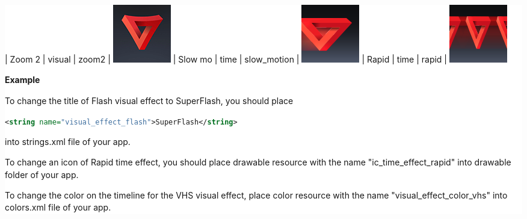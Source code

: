 | Zoom 2 | visual | zoom2 | ![img](icons/ic_visual_effect_zoom2.png)
| Slow mo | time | slow_motion | ![img](icons/ic_time_effect_slow_motion.png)
| Rapid | time | rapid | ![img](icons/ic_time_effect_rapid.png)


**Example**

To change the title of Flash visual effect to SuperFlash, you should place 
```xml
<string name="visual_effect_flash">SuperFlash</string>
```
into strings.xml file of your app.

To change an icon of Rapid time effect, you should place drawable resource with the name "ic_time_effect_rapid" into drawable folder of your app.

To change the color on the timeline for the VHS visual effect, place color resource with the name "visual_effect_color_vhs" into colors.xml file of your app.
